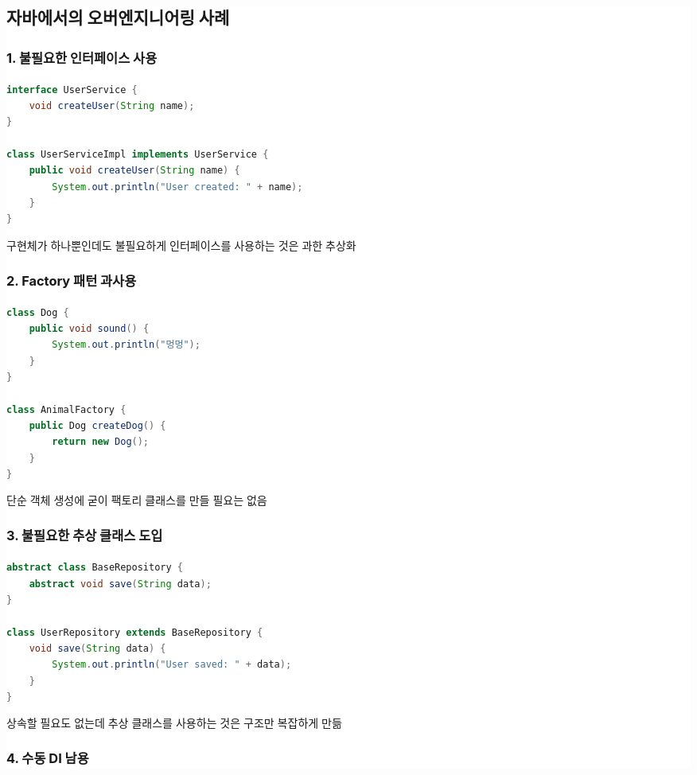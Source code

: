 
## 자바에서의 오버엔지니어링 사례

### 1. 불필요한 인터페이스 사용

```java
interface UserService {
    void createUser(String name);
}

class UserServiceImpl implements UserService {
    public void createUser(String name) {
        System.out.println("User created: " + name);
    }
}
```
구현체가 하나뿐인데도 불필요하게 인터페이스를 사용하는 것은 과한 추상화

### 2. Factory 패턴 과사용

```java
class Dog {
    public void sound() {
        System.out.println("멍멍");
    }
}

class AnimalFactory {
    public Dog createDog() {
        return new Dog();
    }
}
```
단순 객체 생성에 굳이 팩토리 클래스를 만들 필요는 없음

### 3. 불필요한 추상 클래스 도입

```java
abstract class BaseRepository {
    abstract void save(String data);
}

class UserRepository extends BaseRepository {
    void save(String data) {
        System.out.println("User saved: " + data);
    }
}
```
상속할 필요도 없는데 추상 클래스를 사용하는 것은 구조만 복잡하게 만듦

### 4. 수동 DI 남용
